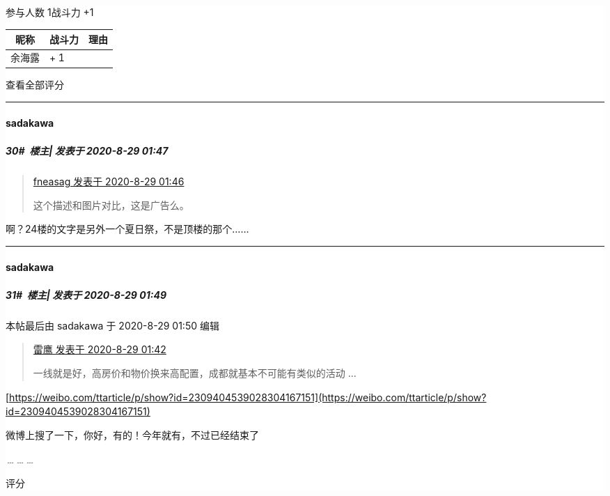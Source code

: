 



 参与人数 1战斗力 +1

|昵称|战斗力|理由|
|----|---|---|
| 余海露| + 1||



查看全部评分






-----

####  sadakawa  
##### 30#         楼主| 发表于 2020-8-29 01:47



<blockquote><a href="httphttps://bbs.saraba1st.com/2b/forum.php?mod=redirect&amp;goto=findpost&amp;pid=48580667&amp;ptid=1957070" target="_blank">fneasag 发表于 2020-8-29 01:46</a>

这个描述和图片对比，这是广告么。</blockquote>
啊？24楼的文字是另外一个夏日祭，不是顶楼的那个……







-----

####  sadakawa  
##### 31#         楼主| 发表于 2020-8-29 01:49



 本帖最后由 sadakawa 于 2020-8-29 01:50 编辑 
<blockquote><a href="httphttps://bbs.saraba1st.com/2b/forum.php?mod=redirect&amp;goto=findpost&amp;pid=48580655&amp;ptid=1957070" target="_blank">雷鹰 发表于 2020-8-29 01:42</a>

一线就是好，高房价和物价换来高配置，成都就基本不可能有类似的活动 ...</blockquote>






[https://weibo.com/ttarticle/p/show?id=2309404539028304167151](https://weibo.com/ttarticle/p/show?id=2309404539028304167151) 


微博上搜了一下，你好，有的！今年就有，不过已经结束了



﹍﹍﹍

评分
